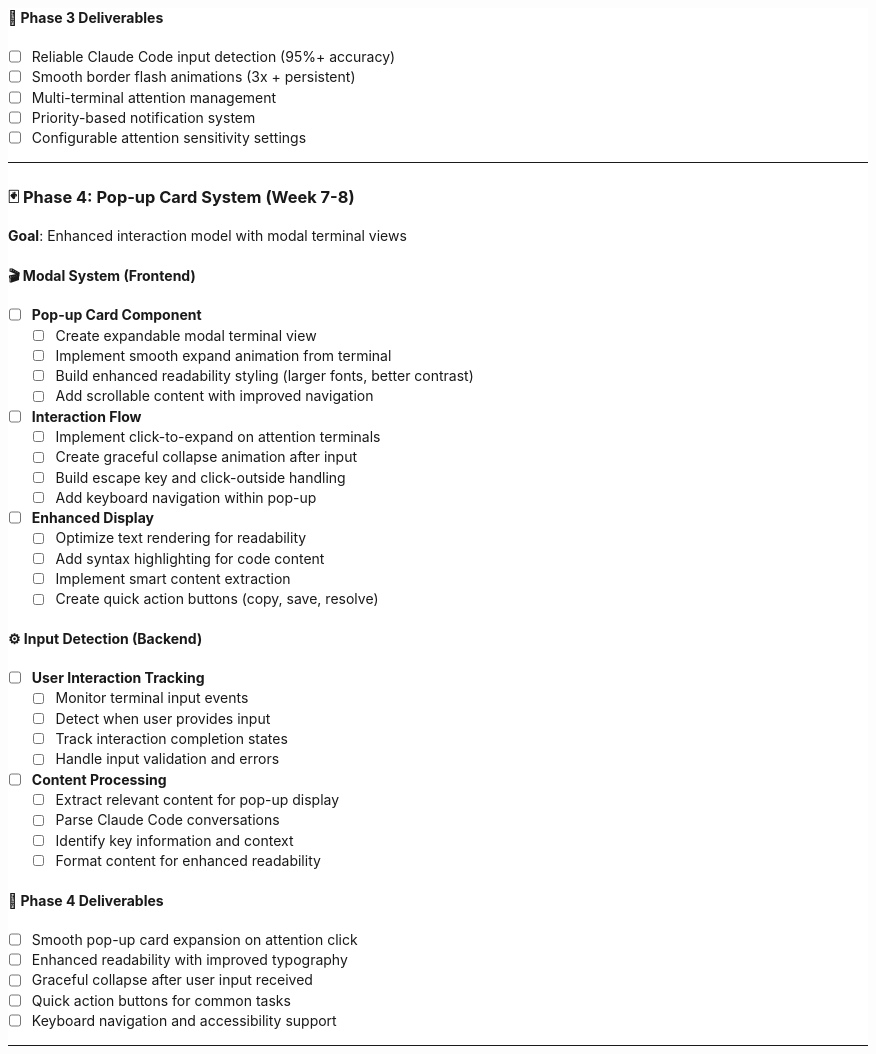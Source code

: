 #### 🏁 Phase 3 Deliverables
- [ ] Reliable Claude Code input detection (95%+ accuracy)
- [ ] Smooth border flash animations (3x + persistent)
- [ ] Multi-terminal attention management
- [ ] Priority-based notification system
- [ ] Configurable attention sensitivity settings

---

### 🃏 Phase 4: Pop-up Card System (Week 7-8)
**Goal**: Enhanced interaction model with modal terminal views

#### 🎬 Modal System (Frontend)
- [ ] **Pop-up Card Component**
  - [ ] Create expandable modal terminal view
  - [ ] Implement smooth expand animation from terminal
  - [ ] Build enhanced readability styling (larger fonts, better contrast)
  - [ ] Add scrollable content with improved navigation

- [ ] **Interaction Flow**
  - [ ] Implement click-to-expand on attention terminals
  - [ ] Create graceful collapse animation after input
  - [ ] Build escape key and click-outside handling
  - [ ] Add keyboard navigation within pop-up

- [ ] **Enhanced Display**
  - [ ] Optimize text rendering for readability
  - [ ] Add syntax highlighting for code content
  - [ ] Implement smart content extraction
  - [ ] Create quick action buttons (copy, save, resolve)

#### ⚙️ Input Detection (Backend)
- [ ] **User Interaction Tracking**
  - [ ] Monitor terminal input events
  - [ ] Detect when user provides input
  - [ ] Track interaction completion states
  - [ ] Handle input validation and errors

- [ ] **Content Processing**
  - [ ] Extract relevant content for pop-up display
  - [ ] Parse Claude Code conversations
  - [ ] Identify key information and context
  - [ ] Format content for enhanced readability

#### 🏁 Phase 4 Deliverables
- [ ] Smooth pop-up card expansion on attention click
- [ ] Enhanced readability with improved typography
- [ ] Graceful collapse after user input received
- [ ] Quick action buttons for common tasks
- [ ] Keyboard navigation and accessibility support

---
